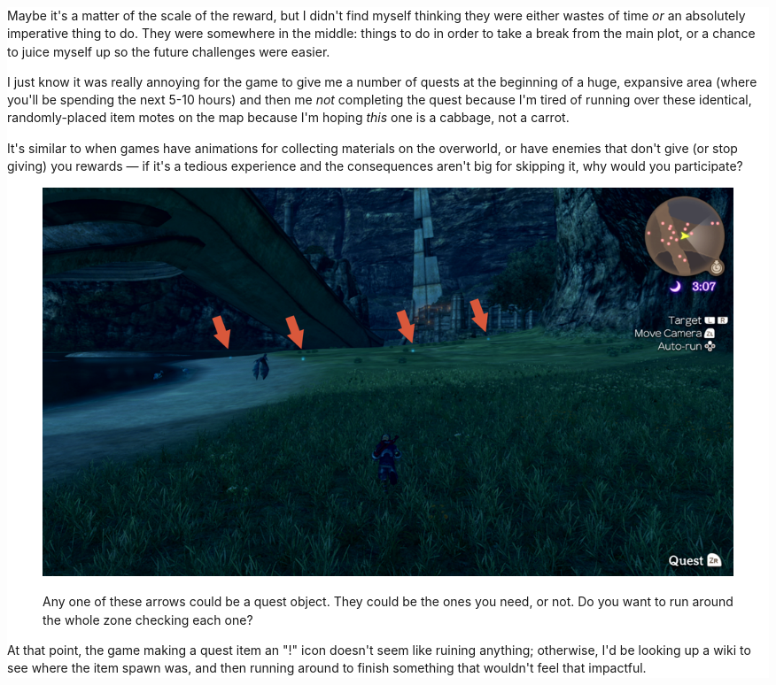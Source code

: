 Maybe it's a matter of the scale of the reward, but I didn't find myself thinking they were either wastes of time _or_ an absolutely imperative thing to do. They were somewhere in the middle: things to do in order to take a break from the main plot, or a chance to juice myself up so the future challenges were easier.

I just know it was really annoying for the game to give me a number of quests at the beginning of a huge, expansive area (where you'll be spending the next 5-10 hours) and then me _not_ completing the quest because I'm tired of running over these identical, randomly-placed item motes on the map because I'm hoping _this_ one is a cabbage, not a carrot.

It's similar to when games have animations for collecting materials on the overworld, or have enemies that don't give (or stop giving) you rewards — if it's a tedious experience and the consequences aren't big for skipping it, why would you participate?

<figure>

![Xenoblade Chronicles Definitive Edition quest quality of life features.](images/Motes_Explainer.png)

<figcaption>

Any one of these arrows could be a quest object. They could be the ones you need, or not. Do you want to run around the whole zone checking each one?

</figcaption>

</figure>

At that point, the game making a quest item an "!" icon doesn't seem like ruining anything; otherwise, I'd be looking up a wiki to see where the item spawn was, and then running around to finish something that wouldn't feel that impactful.
